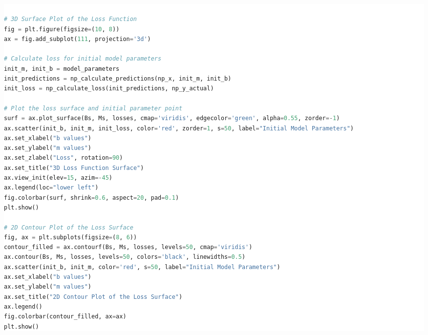 ```python

# 3D Surface Plot of the Loss Function
fig = plt.figure(figsize=(10, 8))
ax = fig.add_subplot(111, projection='3d')

# Calculate loss for initial model parameters
init_m, init_b = model_parameters
init_predictions = np_calculate_predictions(np_x, init_m, init_b)
init_loss = np_calculate_loss(init_predictions, np_y_actual)

# Plot the loss surface and initial parameter point
surf = ax.plot_surface(Bs, Ms, losses, cmap='viridis', edgecolor='green', alpha=0.55, zorder=-1)
ax.scatter(init_b, init_m, init_loss, color='red', zorder=1, s=50, label="Initial Model Parameters")
ax.set_xlabel("b values")
ax.set_ylabel("m values")
ax.set_zlabel("Loss", rotation=90)
ax.set_title("3D Loss Function Surface")
ax.view_init(elev=15, azim=-45)
ax.legend(loc="lower left")
fig.colorbar(surf, shrink=0.6, aspect=20, pad=0.1)
plt.show()

# 2D Contour Plot of the Loss Surface
fig, ax = plt.subplots(figsize=(8, 6))
contour_filled = ax.contourf(Bs, Ms, losses, levels=50, cmap='viridis')
ax.contour(Bs, Ms, losses, levels=50, colors='black', linewidths=0.5)
ax.scatter(init_b, init_m, color='red', s=50, label="Initial Model Parameters")
ax.set_xlabel("b values")
ax.set_ylabel("m values")
ax.set_title("2D Contour Plot of the Loss Surface")
ax.legend()
fig.colorbar(contour_filled, ax=ax)
plt.show()
```


    